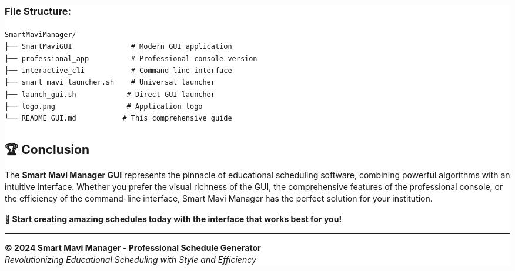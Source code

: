 ### File Structure:
```
SmartMaviManager/
├── SmartMaviGUI              # Modern GUI application
├── professional_app          # Professional console version
├── interactive_cli           # Command-line interface
├── smart_mavi_launcher.sh    # Universal launcher
├── launch_gui.sh            # Direct GUI launcher
├── logo.png                 # Application logo
└── README_GUI.md           # This comprehensive guide
```

## 🏆 Conclusion

The **Smart Mavi Manager GUI** represents the pinnacle of educational scheduling software, combining powerful algorithms with an intuitive interface. Whether you prefer the visual richness of the GUI, the comprehensive features of the professional console, or the efficiency of the command-line interface, Smart Mavi Manager has the perfect solution for your institution.

**🎊 Start creating amazing schedules today with the interface that works best for you!**

---

**© 2024 Smart Mavi Manager - Professional Schedule Generator**  
*Revolutionizing Educational Scheduling with Style and Efficiency*
